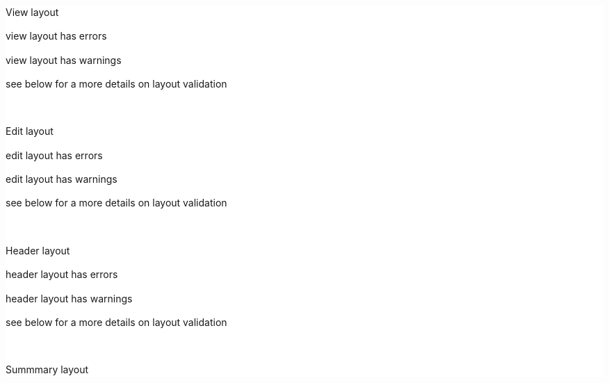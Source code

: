 </td><td colspan="1">

View layout

</td><td colspan="1">

view layout has errors

</td><td colspan="1">

view layout has warnings

</td><td colspan="1">

see below for a more details on layout validation

</td></tr><tr><td colspan="1">

&nbsp;

</td><td colspan="1">

Edit layout

</td><td colspan="1">

edit layout has errors

</td><td colspan="1">

edit layout has warnings

</td><td colspan="1">

see below for a more details on layout validation

</td></tr><tr><td colspan="1">

&nbsp;

</td><td colspan="1">

Header layout

</td><td colspan="1">

header layout has errors

</td><td colspan="1">

header layout has warnings

</td><td colspan="1">

see below for a more details on layout validation

</td></tr><tr><td colspan="1">

&nbsp;

</td><td colspan="1">

Summmary layout

</td><td colspan="1">
